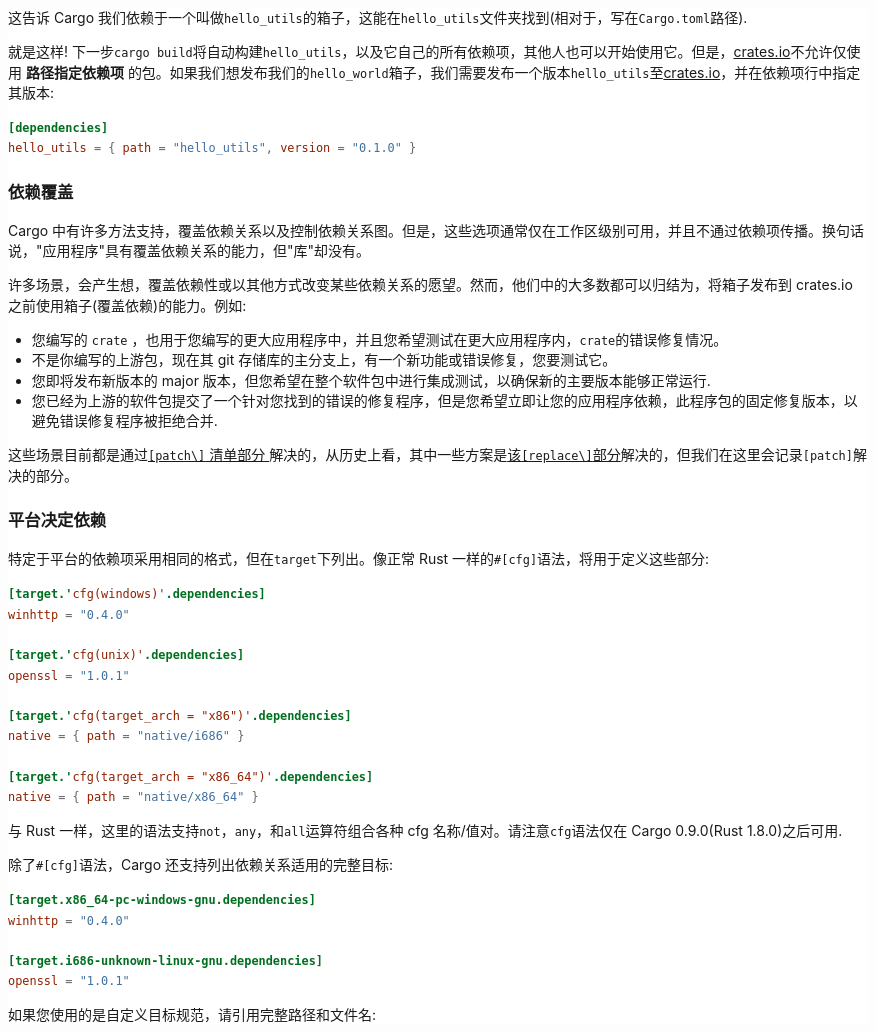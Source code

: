 这告诉 Cargo 我们依赖于一个叫做`hello_utils`的箱子，这能在`hello_utils`文件夹找到(相对于，写在`Cargo.toml`路径).

就是这样! 下一步`cargo build`将自动构建`hello_utils`，以及它自己的所有依赖项，其他人也可以开始使用它。但是，[crates.io](https://crates.io/)不允许仅使用 **路径指定依赖项** 的包。如果我们想发布我们的`hello_world`箱子，我们需要发布一个版本`hello_utils`至[crates.io](https://crates.io/)，并在依赖项行中指定其版本:

```toml
[dependencies]
hello_utils = { path = "hello_utils", version = "0.1.0" }
```

### 依赖覆盖

Cargo 中有许多方法支持，覆盖依赖关系以及控制依赖关系图。但是，这些选项通常仅在工作区级别可用，并且不通过依赖项传播。换句话说，"应用程序"具有覆盖依赖关系的能力，但"库"却没有。

许多场景，会产生想，覆盖依赖性或以其他方式改变某些依赖关系的愿望。然而，他们中的大多数都可以归结为，将箱子发布到 crates.io 之前使用箱子(覆盖依赖)的能力。例如:

- 您编写的 `crate` ，也用于您编写的更大应用程序中，并且您希望测试在更大应用程序内，`crate`的错误修复情况。
- 不是你编写的上游包，现在其 git 存储库的主分支上，有一个新功能或错误修复，您要测试它。
- 您即将发布新版本的 major 版本，但您希望在整个软件包中进行集成测试，以确保新的主要版本能够正常运行.
- 您已经为上游的软件包提交了一个针对您找到的错误的修复程序，但是您希望立即让您的应用程序依赖，此程序包的固定修复版本，以避免错误修复程序被拒绝合并.

这些场景目前都是通过[`[patch\]` 清单部分 ](https://rustwiki.org/zh-CN/cargo/reference/manifest.html#the-patch-section)解决的，从历史上看，其中一些方案是[该`[replace\]`部分](https://rustwiki.org/zh-CN/cargo/reference/manifest.html#the-replace-section)解决的，但我们在这里会记录`[patch]`解决的部分。

### 平台决定依赖

特定于平台的依赖项采用相同的格式，但在`target`下列出。像正常 Rust 一样的`#[cfg]`语法，将用于定义这些部分:

```toml
[target.'cfg(windows)'.dependencies]
winhttp = "0.4.0"

[target.'cfg(unix)'.dependencies]
openssl = "1.0.1"

[target.'cfg(target_arch = "x86")'.dependencies]
native = { path = "native/i686" }

[target.'cfg(target_arch = "x86_64")'.dependencies]
native = { path = "native/x86_64" }
```

与 Rust 一样，这里的语法支持`not`，`any`，和`all`运算符组合各种 cfg 名称/值对。请注意`cfg`语法仅在 Cargo 0.9.0(Rust 1.8.0)之后可用.

除了`#[cfg]`语法，Cargo 还支持列出依赖关系适用的完整目标:

```toml
[target.x86_64-pc-windows-gnu.dependencies]
winhttp = "0.4.0"

[target.i686-unknown-linux-gnu.dependencies]
openssl = "1.0.1"
```

如果您使用的是自定义目标规范，请引用完整路径和文件名:
